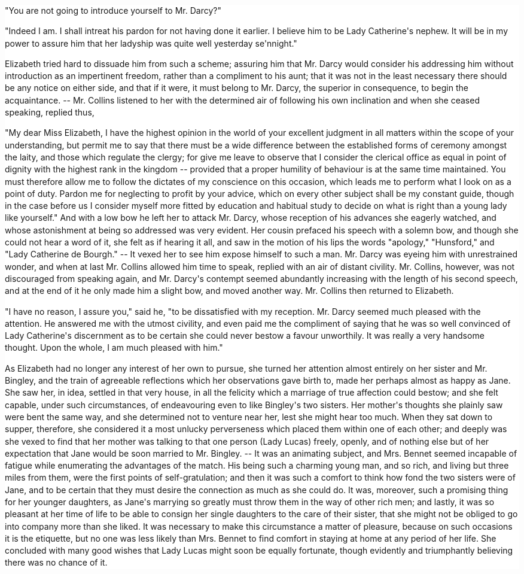"You are not going to introduce yourself to Mr. Darcy?"

"Indeed I am. I shall intreat his pardon for not having done it earlier. I believe him to be Lady Catherine's nephew. It will be in my power to assure him that her ladyship was quite well yesterday se'nnight."

Elizabeth tried hard to dissuade him from such a scheme; assuring him that Mr. Darcy would consider his addressing him without introduction as an impertinent freedom, rather than a compliment to his aunt; that it was not in the least necessary there should be any notice on either side, and that if it were, it must belong to Mr. Darcy, the superior in consequence, to begin the acquaintance. -- Mr. Collins listened to her with the determined air of following his own inclination and when she ceased speaking, replied thus,

"My dear Miss Elizabeth, I have the highest opinion in the world of your excellent judgment in all matters within the scope of your understanding, but permit me to say that there must be a wide difference between the established forms of ceremony amongst the laity, and those which regulate the clergy; for give me leave to observe that I consider the clerical office as equal in point of dignity with the highest rank in the kingdom -- provided that a proper humility of behaviour is at the same time maintained. You must therefore allow me to follow the dictates of my conscience on this occasion, which leads me to perform what I look on as a point of duty. Pardon me for neglecting to profit by your advice, which on every other subject shall be my constant guide, though in the case before us I consider myself more fitted by education and habitual study to decide on what is right than a young lady like yourself." And with a low bow he left her to attack Mr. Darcy, whose reception of his advances she eagerly watched, and whose astonishment at being so addressed was very evident. Her cousin prefaced his speech with a solemn bow, and though she could not hear a word of it, she felt as if hearing it all, and saw in the motion of his lips the words "apology," "Hunsford," and "Lady Catherine de Bourgh." -- It vexed her to see him expose himself to such a man. Mr. Darcy was eyeing him with unrestrained wonder, and when at last Mr. Collins allowed him time to speak, replied with an air of distant civility. Mr. Collins, however, was not discouraged from speaking again, and Mr. Darcy's contempt seemed abundantly increasing with the length of his second speech, and at the end of it he only made him a slight bow, and moved another way. Mr. Collins then returned to Elizabeth.

"I have no reason, I assure you," said he, "to be dissatisfied with my reception. Mr. Darcy seemed much pleased with the attention. He answered me with the utmost civility, and even paid me the compliment of saying that he was so well convinced of Lady Catherine's discernment as to be certain she could never bestow a favour unworthily. It was really a very handsome thought. Upon the whole, I am much pleased with him."

As Elizabeth had no longer any interest of her own to pursue, she turned her attention almost entirely on her sister and Mr. Bingley, and the train of agreeable reflections which her observations gave birth to, made her perhaps almost as happy as Jane. She saw her, in idea, settled in that very house, in all the felicity which a marriage of true affection could bestow; and she felt capable, under such circumstances, of endeavouring even to like Bingley's two sisters. Her mother's thoughts she plainly saw were bent the same way, and she determined not to venture near her, lest she might hear too much. When they sat down to supper, therefore, she considered it a most unlucky perverseness which placed them within one of each other; and deeply was she vexed to find that her mother was talking to that one person (Lady Lucas) freely, openly, and of nothing else but of her expectation that Jane would be soon married to Mr. Bingley. -- It was an animating subject, and Mrs. Bennet seemed incapable of fatigue while enumerating the advantages of the match. His being such a charming young man, and so rich, and living but three miles from them, were the first points of self-gratulation; and then it was such a comfort to think how fond the two sisters were of Jane, and to be certain that they must desire the connection as much as she could do. It was, moreover, such a promising thing for her younger daughters, as Jane's marrying so greatly must throw them in the way of other rich men; and lastly, it was so pleasant at her time of life to be able to consign her single daughters to the care of their sister, that she might not be obliged to go into company more than she liked. It was necessary to make this circumstance a matter of pleasure, because on such occasions it is the etiquette, but no one was less likely than Mrs. Bennet to find comfort in staying at home at any period of her life. She concluded with many good wishes that Lady Lucas might soon be equally fortunate, though evidently and triumphantly believing there was no chance of it.
